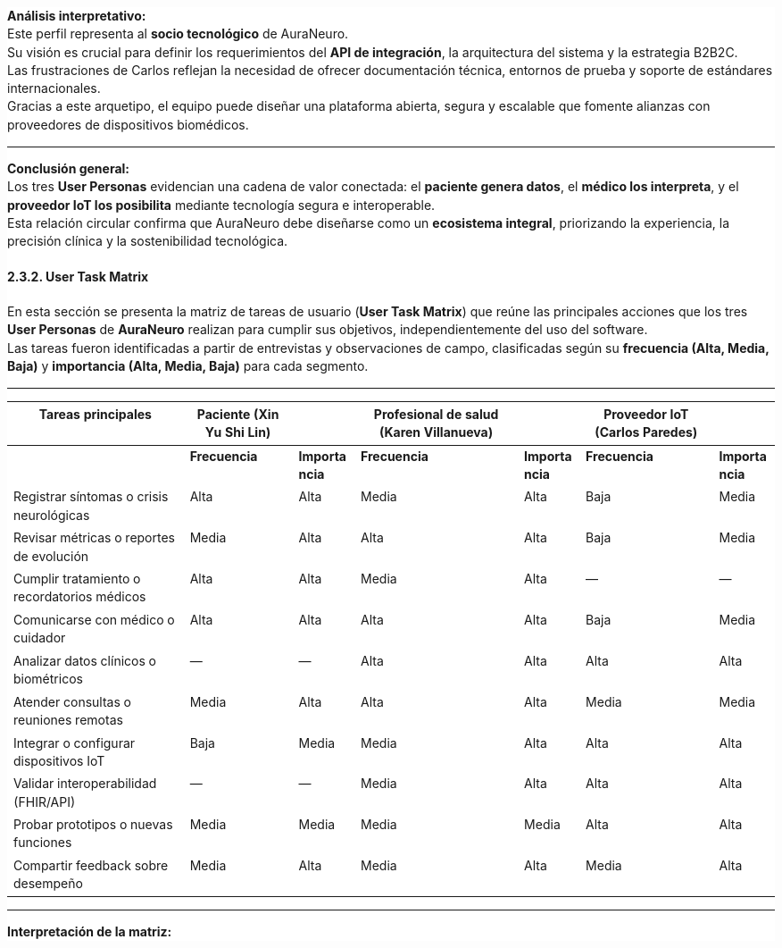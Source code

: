 **Análisis interpretativo:**  
Este perfil representa al **socio tecnológico** de AuraNeuro.  
Su visión es crucial para definir los requerimientos del **API de integración**, la arquitectura del sistema y la estrategia B2B2C.  
Las frustraciones de Carlos reflejan la necesidad de ofrecer documentación técnica, entornos de prueba y soporte de estándares internacionales.  
Gracias a este arquetipo, el equipo puede diseñar una plataforma abierta, segura y escalable que fomente alianzas con proveedores de dispositivos biomédicos.

---

**Conclusión general:**  
Los tres **User Personas** evidencian una cadena de valor conectada: el **paciente genera datos**, el **médico los interpreta**, y el **proveedor IoT los posibilita** mediante tecnología segura e interoperable.  
Esta relación circular confirma que AuraNeuro debe diseñarse como un **ecosistema integral**, priorizando la experiencia, la precisión clínica y la sostenibilidad tecnológica.


#### 2.3.2. User Task Matrix  

En esta sección se presenta la matriz de tareas de usuario (**User Task Matrix**) que reúne las principales acciones que los tres **User Personas** de **AuraNeuro** realizan para cumplir sus objetivos, independientemente del uso del software.  
Las tareas fueron identificadas a partir de entrevistas y observaciones de campo, clasificadas según su **frecuencia (Alta, Media, Baja)** y **importancia (Alta, Media, Baja)** para cada segmento.

---

| **Tareas principales** | **Paciente (Xin Yu Shi Lin)** |  | **Profesional de salud (Karen Villanueva)** |  | **Proveedor IoT (Carlos Paredes)** |  |
|--------------------------|-------------------------------|--|---------------------------------------------|--|------------------------------------|--|
|  | **Frecuencia** | **Importancia** | **Frecuencia** | **Importancia** | **Frecuencia** | **Importancia** |
| Registrar síntomas o crisis neurológicas | Alta | Alta | Media | Alta | Baja | Media |
| Revisar métricas o reportes de evolución | Media | Alta | Alta | Alta | Baja | Media |
| Cumplir tratamiento o recordatorios médicos | Alta | Alta | Media | Alta | — | — |
| Comunicarse con médico o cuidador | Alta | Alta | Alta | Alta | Baja | Media |
| Analizar datos clínicos o biométricos | — | — | Alta | Alta | Alta | Alta |
| Atender consultas o reuniones remotas | Media | Alta | Alta | Alta | Media | Media |
| Integrar o configurar dispositivos IoT | Baja | Media | Media | Alta | Alta | Alta |
| Validar interoperabilidad (FHIR/API) | — | — | Media | Alta | Alta | Alta |
| Probar prototipos o nuevas funciones | Media | Media | Media | Media | Alta | Alta |
| Compartir feedback sobre desempeño | Media | Alta | Media | Alta | Media | Alta |

---

**Interpretación de la matriz:**
